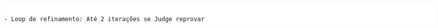                                                                                                                                                                                                                                                                                                                                                                                                                                                                                                                                                                                                                                                                                                                                                                                                                                                                                                                                                                                                                                                                                                                                                                                                                                                                                                                                                                                                                                                                                                                                                                                                                                                                                                                                                                                                                                                                                                                                                                                                                                                                                                                                                                                                                                                                                                                                                                                                                                                                                                                                                                                                                                                                                                                                                                                                                                                                                                                                                                                                                                                                                                                                                                                                 - Loop de refinamento: Até 2 iterações se Judge reprovar
